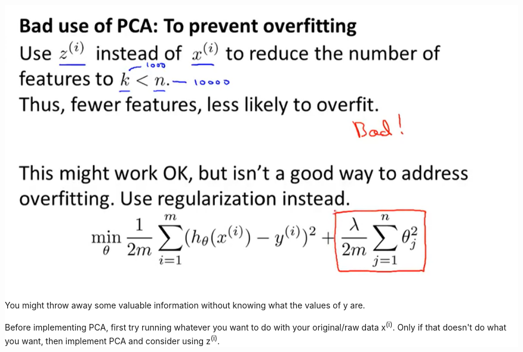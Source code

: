 ![18](https://github.com/JiaRuiShao/Machine-Learning/blob/master/images/W8/18.png?raw=true)

You might throw away some valuable information without knowing what the values of y are.

Before implementing PCA, first try running whatever you want to do with your original/raw data x<sup>(i)</sup>. Only if that doesn't do what you want, then implement PCA and consider using z<sup>(i)</sup>.

